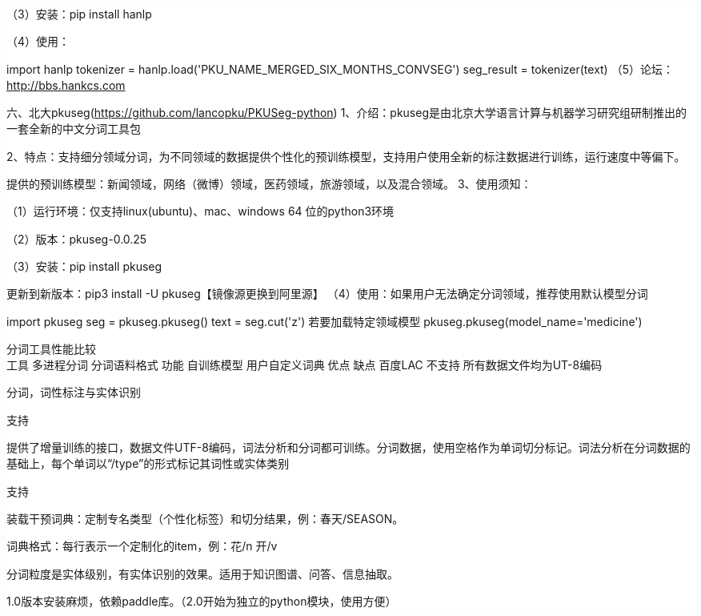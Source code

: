 （3）安装：pip install hanlp

（4）使用：

import hanlp
tokenizer = hanlp.load('PKU_NAME_MERGED_SIX_MONTHS_CONVSEG')
seg_result = tokenizer(text)
（5）论坛：http://bbs.hankcs.com



六、北大pkuseg(https://github.com/lancopku/PKUSeg-python)
1、介绍：pkuseg是由北京大学语言计算与机器学习研究组研制推出的一套全新的中文分词工具包

2、特点：支持细分领域分词，为不同领域的数据提供个性化的预训练模型，支持用户使用全新的标注数据进行训练，运行速度中等偏下。

提供的预训练模型：新闻领域，网络（微博）领域，医药领域，旅游领域，以及混合领域。
3、使用须知：

（1）运行环境：仅支持linux(ubuntu)、mac、windows 64 位的python3环境

（2）版本：pkuseg-0.0.25

（3）安装：pip install pkuseg

更新到新版本：pip3 install -U pkuseg【镜像源更换到阿里源】
（4）使用：如果用户无法确定分词领域，推荐使用默认模型分词

import pkuseg
seg = pkuseg.pkuseg()  text = seg.cut('z')
若要加载特定领域模型  pkuseg.pkuseg(model_name='medicine')                

分词工具性能比较                                                                                                                                                                                                              
工具
多进程分词
分词语料格式
功能
自训练模型
用户自定义词典
优点
缺点
百度LAC	不支持	
所有数据文件均为UT-8编码

分词，词性标注与实体识别

支持

提供了增量训练的接口，数据文件UTF-8编码，词法分析和分词都可训练。分词数据，使用空格作为单词切分标记。词法分析在分词数据的基础上，每个单词以“/type”的形式标记其词性或实体类别

支持

装载干预词典：定制专名类型（个性化标签）和切分结果，例：春天/SEASON。

词典格式：每行表示一个定制化的item，例：花/n 开/v



分词粒度是实体级别，有实体识别的效果。适用于知识图谱、问答、信息抽取。

1.0版本安装麻烦，依赖paddle库。（2.0开始为独立的python模块，使用方便）
